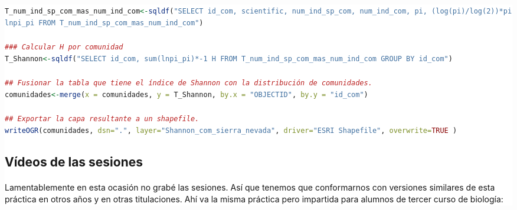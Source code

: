 ```R
T_num_ind_sp_com_mas_num_ind_com<-sqldf("SELECT id_com, scientific, num_ind_sp_com, num_ind_com, pi, (log(pi)/log(2))*pi lnpi_pi FROM T_num_ind_sp_com_mas_num_ind_com")

### Calcular H por comunidad
T_Shannon<-sqldf("SELECT id_com, sum(lnpi_pi)*-1 H FROM T_num_ind_sp_com_mas_num_ind_com GROUP BY id_com")

## Fusionar la tabla que tiene el índice de Shannon con la distribución de comunidades.
comunidades<-merge(x = comunidades, y = T_Shannon, by.x = "OBJECTID", by.y = "id_com")

## Exportar la capa resultante a un shapefile.
writeOGR(comunidades, dsn=".", layer="Shannon_com_sierra_nevada", driver="ESRI Shapefile", overwrite=TRUE )

```

## Vídeos de las sesiones

Lamentablemente en esta ocasión no grabé las sesiones. Así que tenemos que conformarnos con versiones similares de esta práctica en otros años y en otras titulaciones. Ahí va la misma práctica pero impartida para alumnos de tercer curso de biología:

<iframe width="560" height="315" src="https://www.youtube.com/embed/6OOusJU4ljs" title="YouTube video player" frameborder="0" allow="accelerometer; autoplay; clipboard-write; encrypted-media; gyroscope; picture-in-picture" allowfullscreen></iframe>



